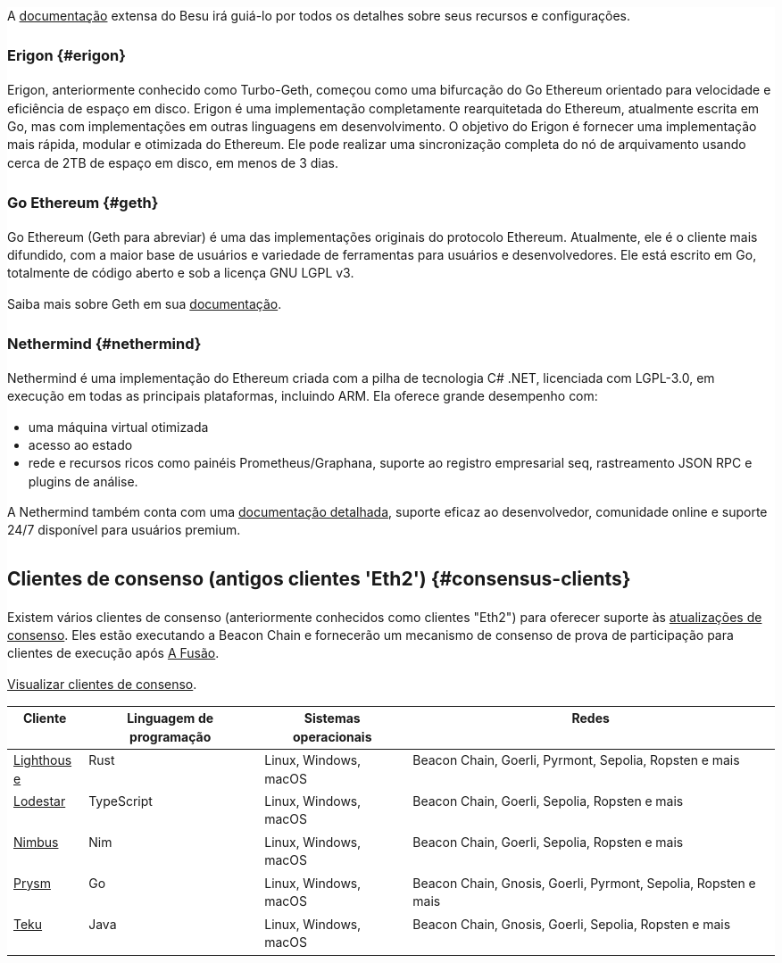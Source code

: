 A [documentação](https://besu.hyperledger.org/en/stable/) extensa do Besu irá guiá-lo por todos os detalhes sobre seus recursos e configurações.

### Erigon {#erigon}

Erigon, anteriormente conhecido como Turbo-Geth, começou como uma bifurcação do Go Ethereum orientado para velocidade e eficiência de espaço em disco. Erigon é uma implementação completamente rearquitetada do Ethereum, atualmente escrita em Go, mas com implementações em outras linguagens em desenvolvimento. O objetivo do Erigon é fornecer uma implementação mais rápida, modular e otimizada do Ethereum. Ele pode realizar uma sincronização completa do nó de arquivamento usando cerca de 2TB de espaço em disco, em menos de 3 dias.

### Go Ethereum {#geth}

Go Ethereum (Geth para abreviar) é uma das implementações originais do protocolo Ethereum. Atualmente, ele é o cliente mais difundido, com a maior base de usuários e variedade de ferramentas para usuários e desenvolvedores. Ele está escrito em Go, totalmente de código aberto e sob a licença GNU LGPL v3.

Saiba mais sobre Geth em sua [documentação](https://geth.ethereum.org/docs/).

### Nethermind {#nethermind}

Nethermind é uma implementação do Ethereum criada com a pilha de tecnologia C# .NET, licenciada com LGPL-3.0, em execução em todas as principais plataformas, incluindo ARM. Ela oferece grande desempenho com:

- uma máquina virtual otimizada
- acesso ao estado
- rede e recursos ricos como painéis Prometheus/Graphana, suporte ao registro empresarial seq, rastreamento JSON RPC e plugins de análise.

A Nethermind também conta com uma [documentação detalhada](https://docs.nethermind.io), suporte eficaz ao desenvolvedor, comunidade online e suporte 24/7 disponível para usuários premium.

## Clientes de consenso (antigos clientes 'Eth2') {#consensus-clients}

Existem vários clientes de consenso (anteriormente conhecidos como clientes "Eth2") para oferecer suporte às [atualizações de consenso](/upgrades/beacon-chain/). Eles estão executando a Beacon Chain e fornecerão um mecanismo de consenso de prova de participação para clientes de execução após [A Fusão](/upgrades/merge/).

[Visualizar clientes de consenso](/upgrades/get-involved/#clients).

| Cliente                                                       | Linguagem de programação | Sistemas operacionais | Redes                                                          |
| ------------------------------------------------------------- | ------------------------ | --------------------- | -------------------------------------------------------------- |
| [Lighthouse](https://lighthouse.sigmaprime.io/)               | Rust                     | Linux, Windows, macOS | Beacon Chain, Goerli, Pyrmont, Sepolia, Ropsten e mais         |
| [Lodestar](https://lodestar.chainsafe.io/)                    | TypeScript               | Linux, Windows, macOS | Beacon Chain, Goerli, Sepolia, Ropsten e mais                  |
| [Nimbus](https://nimbus.team/)                                | Nim                      | Linux, Windows, macOS | Beacon Chain, Goerli, Sepolia, Ropsten e mais                  |
| [Prysm](https://docs.prylabs.network/docs/getting-started/)   | Go                       | Linux, Windows, macOS | Beacon Chain, Gnosis, Goerli, Pyrmont, Sepolia, Ropsten e mais |
| [Teku](https://consensys.net/knowledge-base/ethereum-2/teku/) | Java                     | Linux, Windows, macOS | Beacon Chain, Gnosis, Goerli, Sepolia, Ropsten e mais          |
